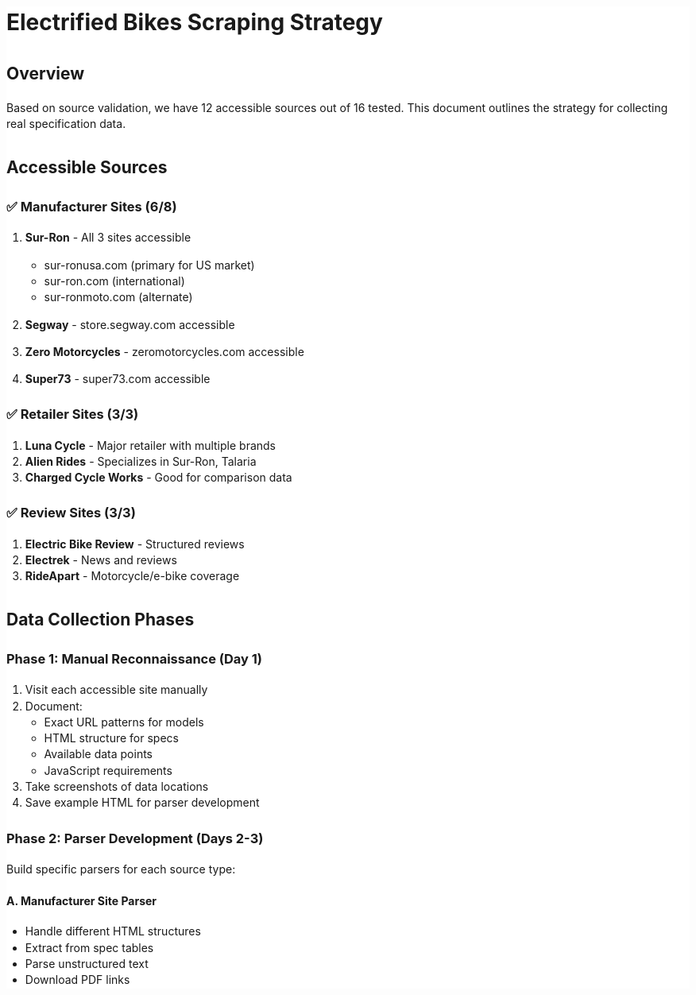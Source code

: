 # Electrified Bikes Scraping Strategy

## Overview
Based on source validation, we have 12 accessible sources out of 16 tested. This document outlines the strategy for collecting real specification data.

## Accessible Sources

### ✅ Manufacturer Sites (6/8)
1. **Sur-Ron** - All 3 sites accessible
   - sur-ronusa.com (primary for US market)
   - sur-ron.com (international)
   - sur-ronmoto.com (alternate)

2. **Segway** - store.segway.com accessible
3. **Zero Motorcycles** - zeromotorcycles.com accessible
4. **Super73** - super73.com accessible

### ✅ Retailer Sites (3/3)
1. **Luna Cycle** - Major retailer with multiple brands
2. **Alien Rides** - Specializes in Sur-Ron, Talaria
3. **Charged Cycle Works** - Good for comparison data

### ✅ Review Sites (3/3)
1. **Electric Bike Review** - Structured reviews
2. **Electrek** - News and reviews
3. **RideApart** - Motorcycle/e-bike coverage

## Data Collection Phases

### Phase 1: Manual Reconnaissance (Day 1)
1. Visit each accessible site manually
2. Document:
   - Exact URL patterns for models
   - HTML structure for specs
   - Available data points
   - JavaScript requirements
3. Take screenshots of data locations
4. Save example HTML for parser development

### Phase 2: Parser Development (Days 2-3)
Build specific parsers for each source type:

#### A. Manufacturer Site Parser
- Handle different HTML structures
- Extract from spec tables
- Parse unstructured text
- Download PDF links
